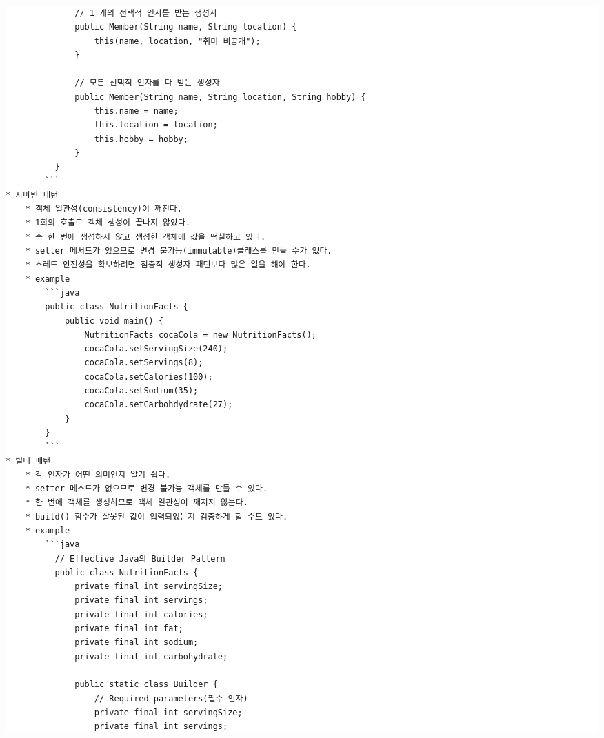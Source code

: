                   // 1 개의 선택적 인자를 받는 생성자
                  public Member(String name, String location) {
                      this(name, location, "취미 비공개");
                  }
              
                  // 모든 선택적 인자를 다 받는 생성자
                  public Member(String name, String location, String hobby) {
                      this.name = name;
                      this.location = location;
                      this.hobby = hobby;
                  }
              }
            ```
    * 자바빈 패턴
        * 객체 일관성(consistency)이 깨진다.
        * 1회의 호출로 객체 생성이 끝나지 않았다.
        * 즉 한 번에 생성하지 않고 생성한 객체에 값을 떡칠하고 있다.
        * setter 메서드가 있으므로 변경 불가능(immutable)클래스를 만들 수가 없다.
        * 스레드 안전성을 확보하려면 점층적 생성자 패턴보다 많은 일을 해야 한다.
        * example
            ```java
            public class NutritionFacts {
                public void main() {
                    NutritionFacts cocaCola = new NutritionFacts();
                    cocaCola.setServingSize(240);
                    cocaCola.setServings(8);
                    cocaCola.setCalories(100);
                    cocaCola.setSodium(35);
                    cocaCola.setCarbohdydrate(27);
                }
            }
            ```
    * 빌더 패턴
        * 각 인자가 어떤 의미인지 알기 쉽다.
        * setter 메소드가 없으므로 변경 불가능 객체를 만들 수 있다.
        * 한 번에 객체를 생성하므로 객체 일관성이 깨지지 않는다.
        * build() 함수가 잘못된 값이 입력되었는지 검증하게 할 수도 있다.
        * example
            ```java
              // Effective Java의 Builder Pattern
              public class NutritionFacts {
                  private final int servingSize;
                  private final int servings;
                  private final int calories;
                  private final int fat;
                  private final int sodium;
                  private final int carbohydrate;
              
                  public static class Builder {
                      // Required parameters(필수 인자)
                      private final int servingSize;
                      private final int servings;
              